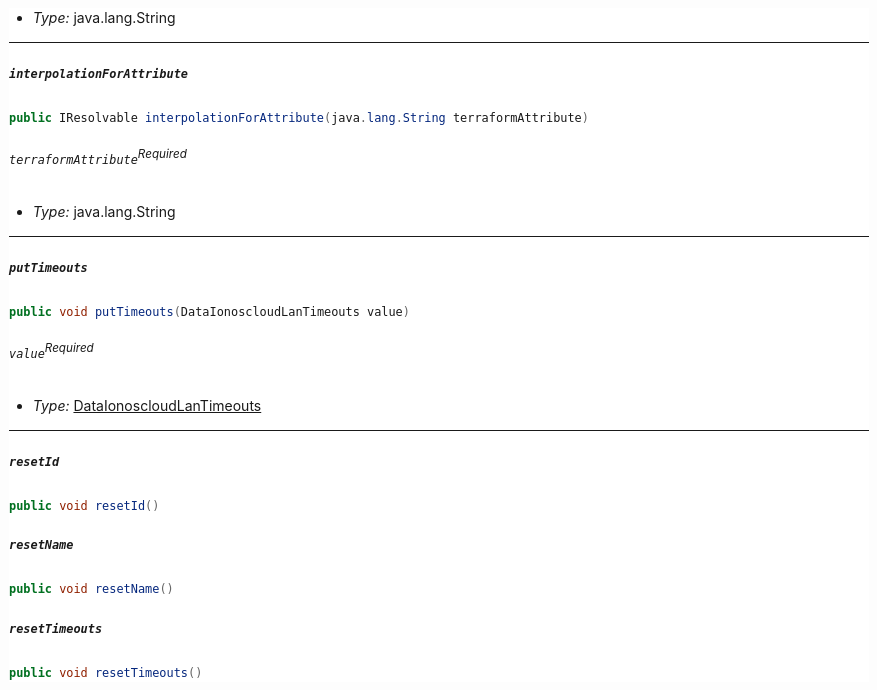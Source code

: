 - *Type:* java.lang.String

---

##### `interpolationForAttribute` <a name="interpolationForAttribute" id="@cdktf/provider-ionoscloud.dataIonoscloudLan.DataIonoscloudLan.interpolationForAttribute"></a>

```java
public IResolvable interpolationForAttribute(java.lang.String terraformAttribute)
```

###### `terraformAttribute`<sup>Required</sup> <a name="terraformAttribute" id="@cdktf/provider-ionoscloud.dataIonoscloudLan.DataIonoscloudLan.interpolationForAttribute.parameter.terraformAttribute"></a>

- *Type:* java.lang.String

---

##### `putTimeouts` <a name="putTimeouts" id="@cdktf/provider-ionoscloud.dataIonoscloudLan.DataIonoscloudLan.putTimeouts"></a>

```java
public void putTimeouts(DataIonoscloudLanTimeouts value)
```

###### `value`<sup>Required</sup> <a name="value" id="@cdktf/provider-ionoscloud.dataIonoscloudLan.DataIonoscloudLan.putTimeouts.parameter.value"></a>

- *Type:* <a href="#@cdktf/provider-ionoscloud.dataIonoscloudLan.DataIonoscloudLanTimeouts">DataIonoscloudLanTimeouts</a>

---

##### `resetId` <a name="resetId" id="@cdktf/provider-ionoscloud.dataIonoscloudLan.DataIonoscloudLan.resetId"></a>

```java
public void resetId()
```

##### `resetName` <a name="resetName" id="@cdktf/provider-ionoscloud.dataIonoscloudLan.DataIonoscloudLan.resetName"></a>

```java
public void resetName()
```

##### `resetTimeouts` <a name="resetTimeouts" id="@cdktf/provider-ionoscloud.dataIonoscloudLan.DataIonoscloudLan.resetTimeouts"></a>

```java
public void resetTimeouts()
```
